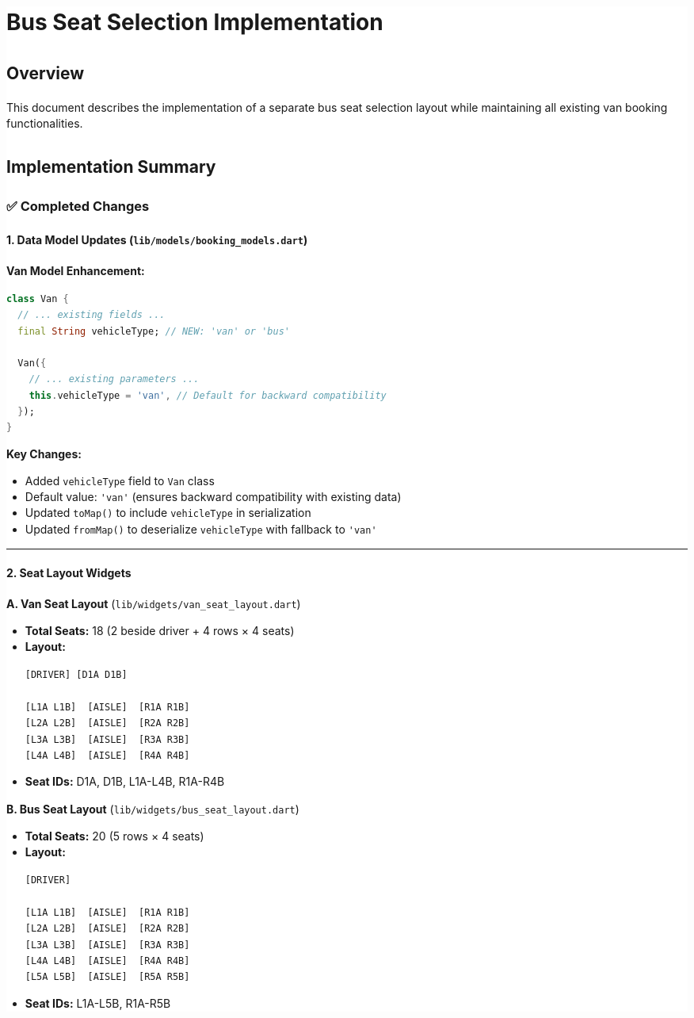 # Bus Seat Selection Implementation

## Overview
This document describes the implementation of a separate bus seat selection layout while maintaining all existing van booking functionalities.

## Implementation Summary

### ✅ Completed Changes

#### 1. **Data Model Updates** (`lib/models/booking_models.dart`)

**Van Model Enhancement:**
```dart
class Van {
  // ... existing fields ...
  final String vehicleType; // NEW: 'van' or 'bus'
  
  Van({
    // ... existing parameters ...
    this.vehicleType = 'van', // Default for backward compatibility
  });
}
```

**Key Changes:**
- Added `vehicleType` field to `Van` class
- Default value: `'van'` (ensures backward compatibility with existing data)
- Updated `toMap()` to include `vehicleType` in serialization
- Updated `fromMap()` to deserialize `vehicleType` with fallback to `'van'`

---

#### 2. **Seat Layout Widgets**

**A. Van Seat Layout** (`lib/widgets/van_seat_layout.dart`)
- **Total Seats:** 18 (2 beside driver + 4 rows × 4 seats)
- **Layout:**
  ```
  [DRIVER] [D1A D1B]
  
  [L1A L1B]  [AISLE]  [R1A R1B]
  [L2A L2B]  [AISLE]  [R2A R2B]
  [L3A L3B]  [AISLE]  [R3A R3B]
  [L4A L4B]  [AISLE]  [R4A R4B]
  ```
- **Seat IDs:** D1A, D1B, L1A-L4B, R1A-R4B

**B. Bus Seat Layout** (`lib/widgets/bus_seat_layout.dart`)
- **Total Seats:** 20 (5 rows × 4 seats)
- **Layout:**
  ```
  [DRIVER]
  
  [L1A L1B]  [AISLE]  [R1A R1B]
  [L2A L2B]  [AISLE]  [R2A R2B]
  [L3A L3B]  [AISLE]  [R3A R3B]
  [L4A L4B]  [AISLE]  [R4A R4B]
  [L5A L5B]  [AISLE]  [R5A R5B]
  ```
- **Seat IDs:** L1A-L5B, R1A-R5B
